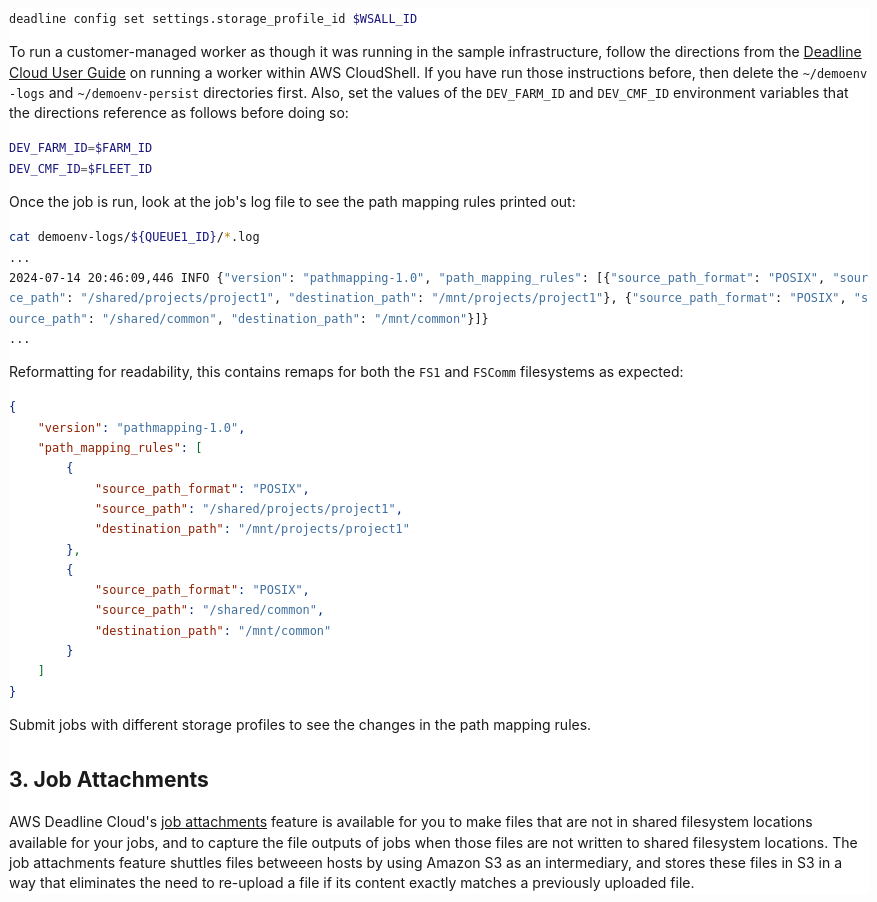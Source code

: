 ```bash
deadline config set settings.storage_profile_id $WSALL_ID
```

To run a customer-managed worker as though it was running in the sample infrastructure, follow the
directions from the [Deadline Cloud User Guide](https://docs.aws.amazon.com/deadline-cloud/latest/userguide/run-worker.html)
on running a worker within AWS CloudShell. If you have run those instructions before, then delete the `~/demoenv-logs`
and `~/demoenv-persist` directories first. Also, set the values of the `DEV_FARM_ID` and `DEV_CMF_ID` environment variables
that the directions reference as follows before doing so:

```bash
DEV_FARM_ID=$FARM_ID
DEV_CMF_ID=$FLEET_ID
```

Once the job is run, look at the job's log file to see the path mapping rules printed out:

```bash
cat demoenv-logs/${QUEUE1_ID}/*.log
...
2024-07-14 20:46:09,446 INFO {"version": "pathmapping-1.0", "path_mapping_rules": [{"source_path_format": "POSIX", "source_path": "/shared/projects/project1", "destination_path": "/mnt/projects/project1"}, {"source_path_format": "POSIX", "source_path": "/shared/common", "destination_path": "/mnt/common"}]}
...
```

Reformatting for readability, this contains remaps for both the `FS1` and `FSComm` filesystems as expected:

```json
{
    "version": "pathmapping-1.0",
    "path_mapping_rules": [
        {
            "source_path_format": "POSIX",
            "source_path": "/shared/projects/project1",
            "destination_path": "/mnt/projects/project1"
        },
        {
            "source_path_format": "POSIX",
            "source_path": "/shared/common",
            "destination_path": "/mnt/common"
        }
    ]
}
```

Submit jobs with different storage profiles to see the changes in the path mapping rules.

## 3. Job Attachments

AWS Deadline Cloud's [job attachments](https://docs.aws.amazon.com/deadline-cloud/latest/userguide/storage-job-attachments.html)
feature is available for you to make files that are not in shared filesystem locations available for your jobs, and to capture
the file outputs of jobs when those files are not written to shared filesystem locations. The job attachments feature
shuttles files betweeen hosts by using Amazon S3 as an intermediary, and stores these files in S3 in a way that
eliminates the need to re-upload a file if its content exactly matches a previously uploaded file.
